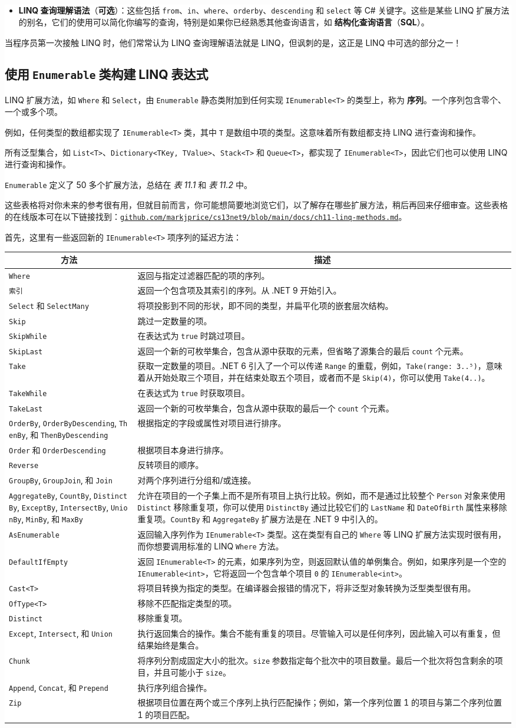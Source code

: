 +   **LINQ 查询理解语法**（**可选**）：这些包括 `from`、`in`、`where`、`orderby`、`descending` 和 `select` 等 C# 关键字。这些是某些 LINQ 扩展方法的别名，它们的使用可以简化你编写的查询，特别是如果你已经熟悉其他查询语言，如 **结构化查询语言**（**SQL**）。

当程序员第一次接触 LINQ 时，他们常常认为 LINQ 查询理解语法就是 LINQ，但讽刺的是，这正是 LINQ 中可选的部分之一！

## 使用 `Enumerable` 类构建 LINQ 表达式

LINQ 扩展方法，如 `Where` 和 `Select`，由 `Enumerable` 静态类附加到任何实现 `IEnumerable<T>` 的类型上，称为 **序列**。一个序列包含零个、一个或多个项。

例如，任何类型的数组都实现了 `IEnumerable<T>` 类，其中 `T` 是数组中项的类型。这意味着所有数组都支持 LINQ 进行查询和操作。

所有泛型集合，如 `List<T>`、`Dictionary<TKey, TValue>`、`Stack<T>` 和 `Queue<T>`，都实现了 `IEnumerable<T>`，因此它们也可以使用 LINQ 进行查询和操作。

`Enumerable` 定义了 50 多个扩展方法，总结在 *表 11.1* 和 *表 11.2* 中。

这些表格将对你未来的参考很有用，但就目前而言，你可能想简要地浏览它们，以了解存在哪些扩展方法，稍后再回来仔细审查。这些表格的在线版本可在以下链接找到：[`github.com/markjprice/cs13net9/blob/main/docs/ch11-linq-methods.md`](https://github.com/markjprice/cs13net9/blob/main/docs/ch11-linq-methods.md)。

首先，这里有一些返回新的 `IEnumerable<T>` 项序列的延迟方法：

| **方法** | **描述** |
| --- | --- |
| `Where` | 返回与指定过滤器匹配的项的序列。 |
| `索引` | 返回一个包含项及其索引的序列。从 .NET 9 开始引入。 |
| `Select` 和 `SelectMany` | 将项投影到不同的形状，即不同的类型，并扁平化项的嵌套层次结构。 |
| `Skip` | 跳过一定数量的项。 |
| `SkipWhile` | 在表达式为 `true` 时跳过项目。 |
| `SkipLast` | 返回一个新的可枚举集合，包含从源中获取的元素，但省略了源集合的最后 `count` 个元素。 |
| `Take` | 获取一定数量的项目。.NET 6 引入了一个可以传递 `Range` 的重载，例如，`Take(range: 3..⁵)`，意味着从开始处取三个项目，并在结束处取五个项目，或者而不是 `Skip(4)`，你可以使用 `Take(4..)`。 |
| `TakeWhile` | 在表达式为 `true` 时获取项目。 |
| `TakeLast` | 返回一个新的可枚举集合，包含从源中获取的最后一个 `count` 个元素。 |
| `OrderBy`, `OrderByDescending`, `ThenBy`, 和 `ThenByDescending` | 根据指定的字段或属性对项目进行排序。 |
| `Order` 和 `OrderDescending` | 根据项目本身进行排序。 |
| `Reverse` | 反转项目的顺序。 |
| `GroupBy`, `GroupJoin`, 和 `Join` | 对两个序列进行分组和/或连接。 |
| `AggregateBy`, `CountBy`, `DistinctBy`, `ExceptBy`, `IntersectBy`, `UnionBy`, `MinBy`, 和 `MaxBy` | 允许在项目的一个子集上而不是所有项目上执行比较。例如，而不是通过比较整个 `Person` 对象来使用 `Distinct` 移除重复项，你可以使用 `DistinctBy` 通过比较它们的 `LastName` 和 `DateOfBirth` 属性来移除重复项。`CountBy` 和 `AggregateBy` 扩展方法是在 .NET 9 中引入的。 |
| `AsEnumerable` | 返回输入序列作为 `IEnumerable<T>` 类型。这在类型有自己的 `Where` 等 LINQ 扩展方法实现时很有用，而你想要调用标准的 LINQ `Where` 方法。 |
| `DefaultIfEmpty` | 返回 `IEnumerable<T>` 的元素，如果序列为空，则返回默认值的单例集合。例如，如果序列是一个空的 `IEnumerable<int>`，它将返回一个包含单个项目 `0` 的 `IEnumerable<int>`。 |
| `Cast<T>` | 将项目转换为指定的类型。在编译器会报错的情况下，将非泛型对象转换为泛型类型很有用。 |
| `OfType<T>` | 移除不匹配指定类型的项。 |
| `Distinct` | 移除重复项。 |
| `Except`, `Intersect`, 和 `Union` | 执行返回集合的操作。集合不能有重复的项目。尽管输入可以是任何序列，因此输入可以有重复，但结果始终是集合。 |
| `Chunk` | 将序列分割成固定大小的批次。`size` 参数指定每个批次中的项目数量。最后一个批次将包含剩余的项目，并且可能小于 `size`。 |
| `Append`, `Concat`, 和 `Prepend` | 执行序列组合操作。 |
| `Zip` | 根据项目位置在两个或三个序列上执行匹配操作；例如，第一个序列位置 1 的项目与第二个序列位置 1 的项目匹配。 |
